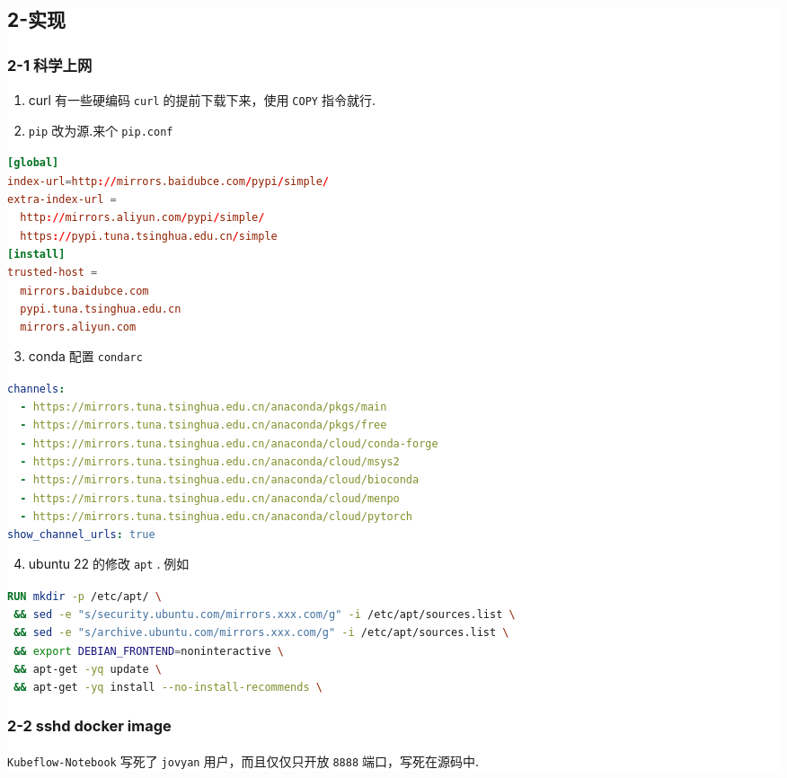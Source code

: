 



## 2-实现


### 2-1 科学上网


1) curl 有一些硬编码 `curl` 的提前下载下来，使用 `COPY` 指令就行.

2) `pip` 改为源.来个 `pip.conf`

```toml
[global]
index-url=http://mirrors.baidubce.com/pypi/simple/
extra-index-url =
  http://mirrors.aliyun.com/pypi/simple/
  https://pypi.tuna.tsinghua.edu.cn/simple
[install]
trusted-host =
  mirrors.baidubce.com
  pypi.tuna.tsinghua.edu.cn
  mirrors.aliyun.com
```


3) conda 配置 `condarc`

```yaml
channels:
  - https://mirrors.tuna.tsinghua.edu.cn/anaconda/pkgs/main
  - https://mirrors.tuna.tsinghua.edu.cn/anaconda/pkgs/free
  - https://mirrors.tuna.tsinghua.edu.cn/anaconda/cloud/conda-forge
  - https://mirrors.tuna.tsinghua.edu.cn/anaconda/cloud/msys2
  - https://mirrors.tuna.tsinghua.edu.cn/anaconda/cloud/bioconda
  - https://mirrors.tuna.tsinghua.edu.cn/anaconda/cloud/menpo
  - https://mirrors.tuna.tsinghua.edu.cn/anaconda/cloud/pytorch
show_channel_urls: true
```

4) ubuntu 22 的修改 `apt` . 例如

```dockerfile
RUN mkdir -p /etc/apt/ \
 && sed -e "s/security.ubuntu.com/mirrors.xxx.com/g" -i /etc/apt/sources.list \
 && sed -e "s/archive.ubuntu.com/mirrors.xxx.com/g" -i /etc/apt/sources.list \
 && export DEBIAN_FRONTEND=noninteractive \
 && apt-get -yq update \
 && apt-get -yq install --no-install-recommends \
```


### 2-2 sshd docker image


`Kubeflow-Notebook` 写死了 `jovyan` 用户，而且仅仅只开放 `8888` 端口，写死在源码中. 
